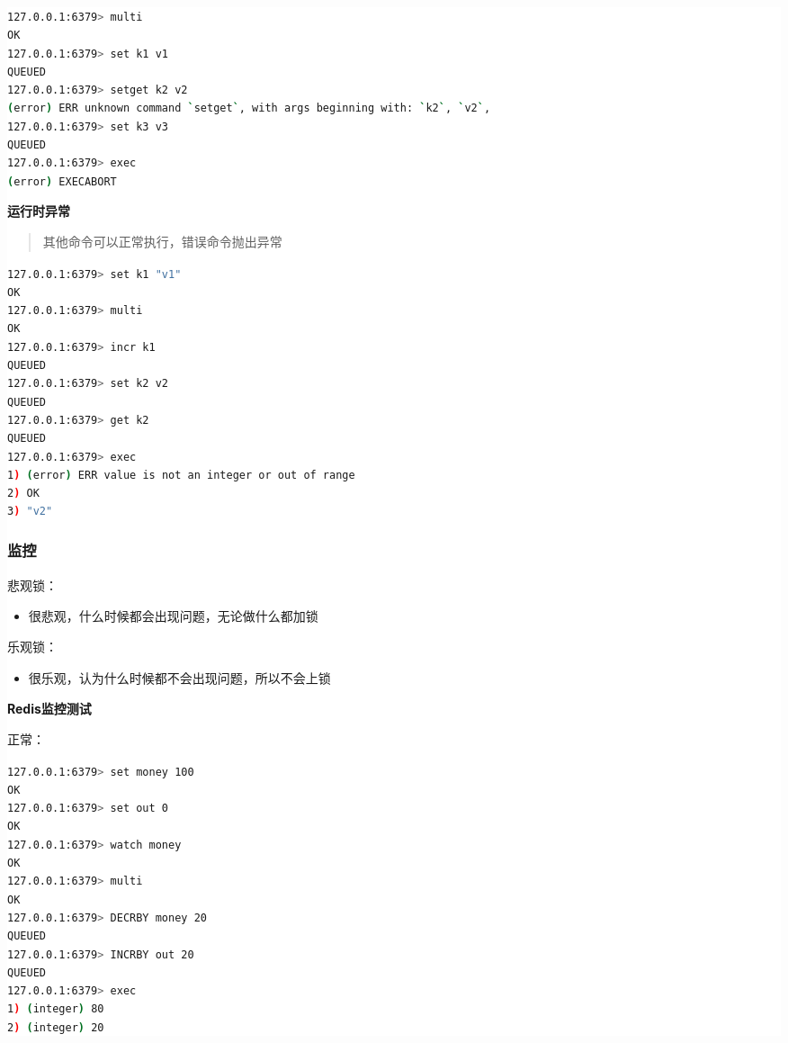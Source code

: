 ```bash
127.0.0.1:6379> multi
OK
127.0.0.1:6379> set k1 v1
QUEUED
127.0.0.1:6379> setget k2 v2
(error) ERR unknown command `setget`, with args beginning with: `k2`, `v2`, 
127.0.0.1:6379> set k3 v3
QUEUED
127.0.0.1:6379> exec
(error) EXECABORT
```

**运行时异常**

> 其他命令可以正常执行，错误命令抛出异常

```bash
127.0.0.1:6379> set k1 "v1"
OK
127.0.0.1:6379> multi
OK
127.0.0.1:6379> incr k1
QUEUED
127.0.0.1:6379> set k2 v2
QUEUED
127.0.0.1:6379> get k2
QUEUED
127.0.0.1:6379> exec
1) (error) ERR value is not an integer or out of range
2) OK
3) "v2"
```

### 监控

悲观锁：

+ 很悲观，什么时候都会出现问题，无论做什么都加锁

乐观锁：

+ 很乐观，认为什么时候都不会出现问题，所以不会上锁

**Redis监控测试**

正常：

```bash
127.0.0.1:6379> set money 100
OK
127.0.0.1:6379> set out 0
OK
127.0.0.1:6379> watch money
OK
127.0.0.1:6379> multi
OK
127.0.0.1:6379> DECRBY money 20
QUEUED
127.0.0.1:6379> INCRBY out 20
QUEUED
127.0.0.1:6379> exec
1) (integer) 80
2) (integer) 20
```
